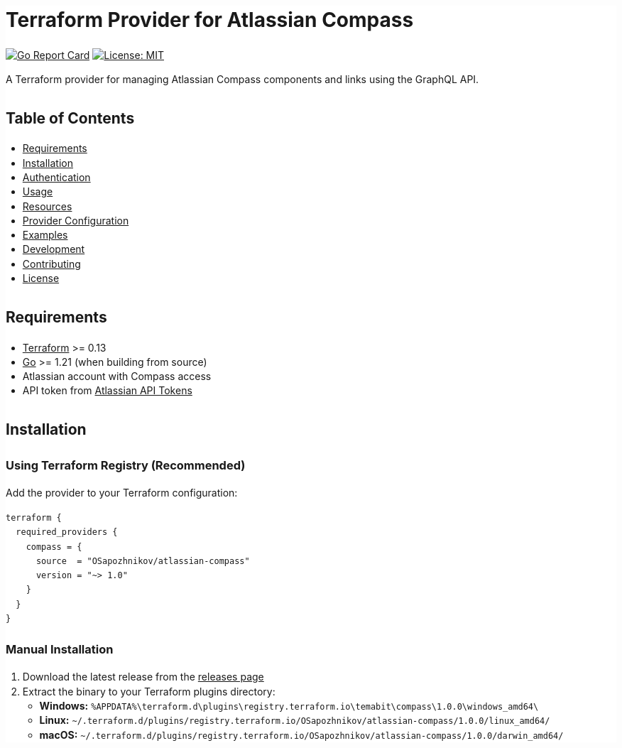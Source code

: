 # Terraform Provider for Atlassian Compass

[![Go Report Card](https://goreportcard.com/badge/github.com/OSapozhnikov/terraform-provider-atlassian-compass)](https://goreportcard.com/report/github.com/OSapozhnikov/terraform-provider-atlassian-compass)
[![License: MIT](https://img.shields.io/badge/License-MIT-yellow.svg)](https://opensource.org/licenses/MIT)

A Terraform provider for managing Atlassian Compass components and links using the GraphQL API.

## Table of Contents

- [Requirements](#requirements)
- [Installation](#installation)
- [Authentication](#authentication)
- [Usage](#usage)
- [Resources](#resources)
- [Provider Configuration](#provider-configuration)
- [Examples](#examples)
- [Development](#development)
- [Contributing](#contributing)
- [License](#license)

## Requirements

- [Terraform](https://www.terraform.io/downloads.html) >= 0.13
- [Go](https://golang.org/doc/install) >= 1.21 (when building from source)
- Atlassian account with Compass access
- API token from [Atlassian API Tokens](https://id.atlassian.com/manage/api-tokens)

## Installation

### Using Terraform Registry (Recommended)

Add the provider to your Terraform configuration:

```hcl
terraform {
  required_providers {
    compass = {
      source  = "OSapozhnikov/atlassian-compass"
      version = "~> 1.0"
    }
  }
}
```

### Manual Installation

1. Download the latest release from the [releases page](https://github.com/OSapozhnikov/terraform-provider-atlassian-compass/releases)
2. Extract the binary to your Terraform plugins directory:
   - **Windows:** `%APPDATA%\terraform.d\plugins\registry.terraform.io\temabit\compass\1.0.0\windows_amd64\`
   - **Linux:** `~/.terraform.d/plugins/registry.terraform.io/OSapozhnikov/atlassian-compass/1.0.0/linux_amd64/`
   - **macOS:** `~/.terraform.d/plugins/registry.terraform.io/OSapozhnikov/atlassian-compass/1.0.0/darwin_amd64/`
